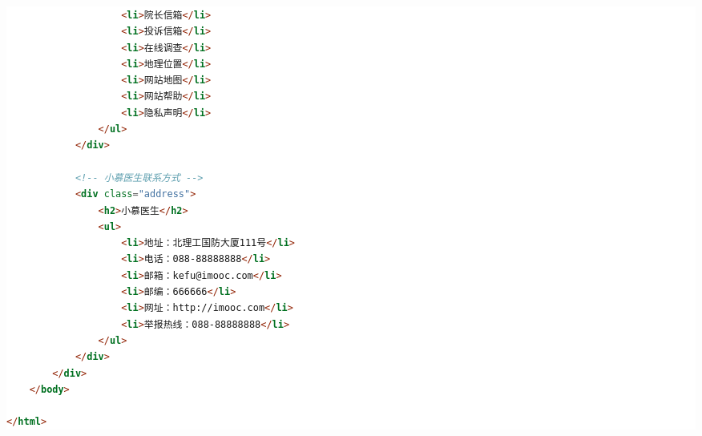 ```html
                    <li>院长信箱</li>
                    <li>投诉信箱</li>
                    <li>在线调查</li>
                    <li>地理位置</li>
                    <li>网站地图</li>
                    <li>网站帮助</li>
                    <li>隐私声明</li>
                </ul>
            </div>

            <!-- 小慕医生联系方式 -->
            <div class="address">
                <h2>小慕医生</h2>
                <ul>
                    <li>地址：北理工国防大厦111号</li>
                    <li>电话：088-88888888</li>
                    <li>邮箱：kefu@imooc.com</li>
                    <li>邮编：666666</li>
                    <li>网址：http://imooc.com</li>
                    <li>举报热线：088-88888888</li>
                </ul>
            </div>
        </div>
    </body>

</html>
```

